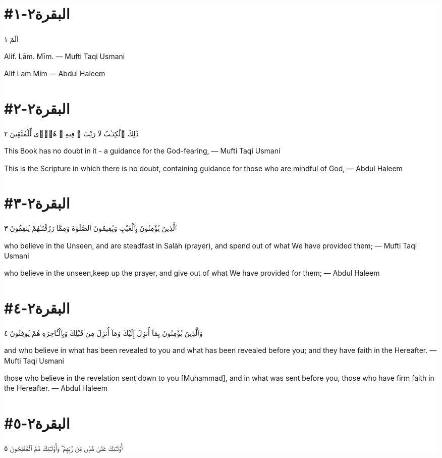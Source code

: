 
# #البقرة٢-١
الٓمٓ ١

Alif. Lām. Mīm.
— Mufti Taqi Usmani


Alif Lam Mim
— Abdul Haleem



# #البقرة٢-٢
ذَٰلِكَ ٱلْكِتَـٰبُ لَا رَيْبَ ۛ فِيهِ ۛ هُدًۭى لِّلْمُتَّقِينَ ٢

This Book has no doubt in it - a guidance for the God-fearing,
— Mufti Taqi Usmani


This is the Scripture in which there is no doubt, containing guidance for those who are mindful of God,
— Abdul Haleem



# #البقرة٢-٣
ٱلَّذِينَ يُؤْمِنُونَ بِٱلْغَيْبِ وَيُقِيمُونَ ٱلصَّلَوٰةَ وَمِمَّا رَزَقْنَـٰهُمْ يُنفِقُونَ ٣

who believe in the Unseen, and are steadfast in Salāh (prayer), and spend out of what We have provided them;
— Mufti Taqi Usmani


who believe in the unseen,keep up the prayer, and give out of what We have provided for them;
— Abdul Haleem



# #البقرة٢-٤
وَٱلَّذِينَ يُؤْمِنُونَ بِمَآ أُنزِلَ إِلَيْكَ وَمَآ أُنزِلَ مِن قَبْلِكَ وَبِٱلْـَٔاخِرَةِ هُمْ يُوقِنُونَ ٤

and who believe in what has been revealed to you and what has been revealed before you; and they have faith in the Hereafter.
— Mufti Taqi Usmani


those who believe in the revelation sent down to you [Muhammad], and in what was sent before you, those who have firm faith in the Hereafter.
— Abdul Haleem



# #البقرة٢-٥
أُو۟لَـٰٓئِكَ عَلَىٰ هُدًۭى مِّن رَّبِّهِمْ ۖ وَأُو۟لَـٰٓئِكَ هُمُ ٱلْمُفْلِحُونَ ٥
